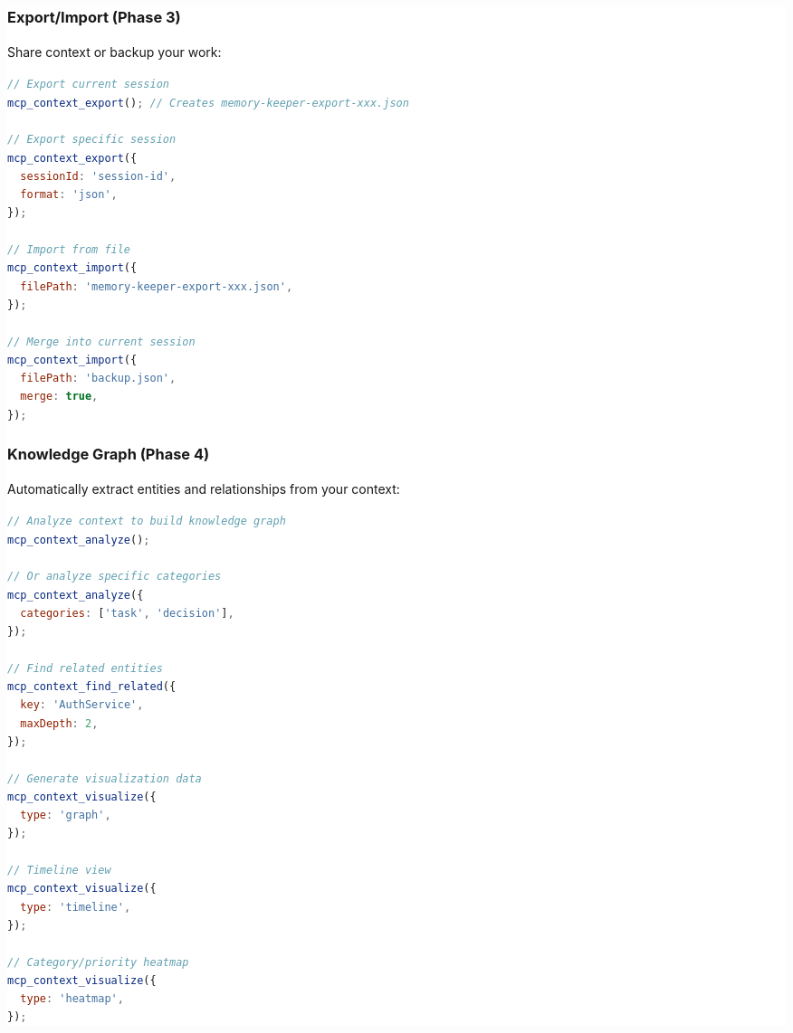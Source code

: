 ### Export/Import (Phase 3)

Share context or backup your work:

```javascript
// Export current session
mcp_context_export(); // Creates memory-keeper-export-xxx.json

// Export specific session
mcp_context_export({
  sessionId: 'session-id',
  format: 'json',
});

// Import from file
mcp_context_import({
  filePath: 'memory-keeper-export-xxx.json',
});

// Merge into current session
mcp_context_import({
  filePath: 'backup.json',
  merge: true,
});
```

### Knowledge Graph (Phase 4)

Automatically extract entities and relationships from your context:

```javascript
// Analyze context to build knowledge graph
mcp_context_analyze();

// Or analyze specific categories
mcp_context_analyze({
  categories: ['task', 'decision'],
});

// Find related entities
mcp_context_find_related({
  key: 'AuthService',
  maxDepth: 2,
});

// Generate visualization data
mcp_context_visualize({
  type: 'graph',
});

// Timeline view
mcp_context_visualize({
  type: 'timeline',
});

// Category/priority heatmap
mcp_context_visualize({
  type: 'heatmap',
});
```
